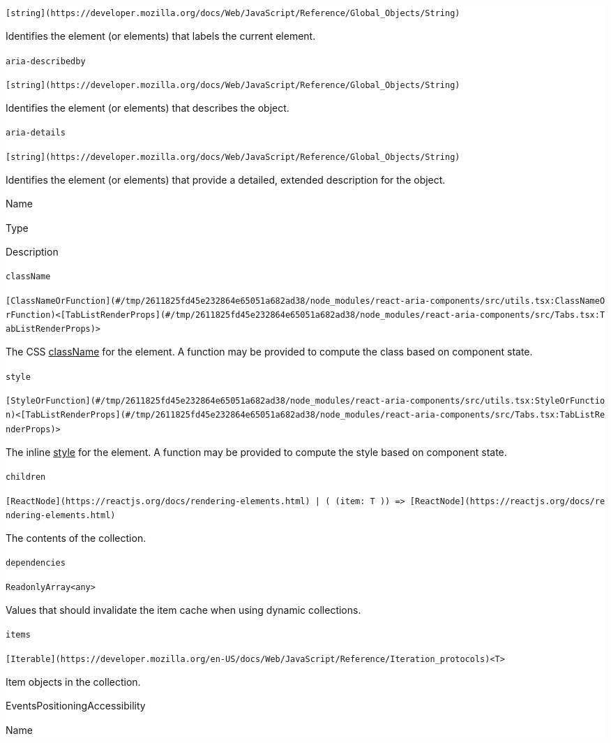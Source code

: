`[string](https://developer.mozilla.org/docs/Web/JavaScript/Reference/Global_Objects/String)`

Identifies the element (or elements) that labels the current element.

`aria-describedby`

`[string](https://developer.mozilla.org/docs/Web/JavaScript/Reference/Global_Objects/String)`

Identifies the element (or elements) that describes the object.

`aria-details`

`[string](https://developer.mozilla.org/docs/Web/JavaScript/Reference/Global_Objects/String)`

Identifies the element (or elements) that provide a detailed, extended description for the object.

Name

Type

Description

`className`

`[ClassNameOrFunction](#/tmp/2611825fd45e232864e65051a682ad38/node_modules/react-aria-components/src/utils.tsx:ClassNameOrFunction)<[TabListRenderProps](#/tmp/2611825fd45e232864e65051a682ad38/node_modules/react-aria-components/src/Tabs.tsx:TabListRenderProps)>`

The CSS [className](https://developer.mozilla.org/en-US/docs/Web/API/Element/className) for the element. A function may be provided to compute the class based on component state.

`style`

`[StyleOrFunction](#/tmp/2611825fd45e232864e65051a682ad38/node_modules/react-aria-components/src/utils.tsx:StyleOrFunction)<[TabListRenderProps](#/tmp/2611825fd45e232864e65051a682ad38/node_modules/react-aria-components/src/Tabs.tsx:TabListRenderProps)>`

The inline [style](https://developer.mozilla.org/en-US/docs/Web/API/HTMLElement/style) for the element. A function may be provided to compute the style based on component state.

`children`

`[ReactNode](https://reactjs.org/docs/rendering-elements.html) | ( (item: T )) => [ReactNode](https://reactjs.org/docs/rendering-elements.html)`

The contents of the collection.

`dependencies`

`ReadonlyArray<any>`

Values that should invalidate the item cache when using dynamic collections.

`items`

`[Iterable](https://developer.mozilla.org/en-US/docs/Web/JavaScript/Reference/Iteration_protocols)<T>`

Item objects in the collection.

EventsPositioningAccessibility

Name
